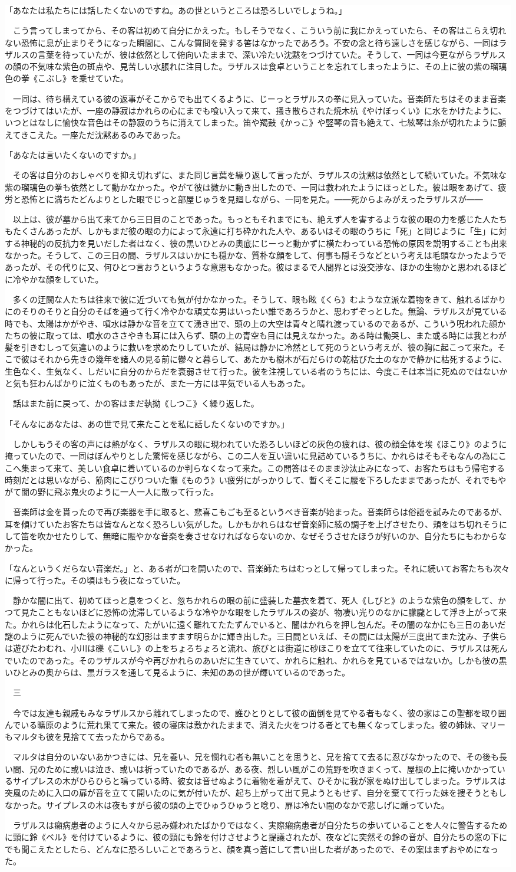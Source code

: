「あなたは私たちには話したくないのですね。あの世というところは恐ろしいでしょうね。」

　こう言ってしまってから、その客は初めて自分にかえった。もしそうでなく、こういう前に我にかえっていたら、その客はこらえ切れない恐怖に息が止まりそうになった瞬間に、こんな質問を発する筈はなかったであろう。不安の念と待ち遠しさを感じながら、一同はラザルスの言葉を待っていたが、彼は依然として俯向いたままで、深い冷たい沈黙をつづけていた。そうして、一同は今更ながらラザルスの顔の不気味な紫色の斑点や、見苦しい水脹れに注目した。ラザルスは食卓ということを忘れてしまったように、その上に彼の紫の瑠璃色の拳《こぶし》を乗せていた。

　一同は、待ち構えている彼の返事がそこからでも出てくるように、じーっとラザルスの拳に見入っていた。音楽師たちはそのまま音楽をつづけてはいたが、一座の静寂はかれらの心にまでも喰い入って来て、掻き散らされた焼木杭《やけぼっくい》に水をかけたように、いつとはなしに愉快な音色はその静寂のうちに消えてしまった。笛や羯鼓《かっこ》や竪琴の音も絶えて、七絃琴は糸が切れたように顫えてきこえた。一座ただ沈黙あるのみであった。

「あなたは言いたくないのですか。」

　その客は自分のおしゃべりを抑え切れずに、また同じ言葉を繰り返して言ったが、ラザルスの沈黙は依然として続いていた。不気味な紫の瑠璃色の拳も依然として動かなかった。やがて彼は微かに動き出したので、一同は救われたようにほっとした。彼は眼をあげて、疲労と恐怖とに満ちたどんよりとした眼でじっと部屋じゅうを見廻しながら、一同を見た。――死からよみがえったラザルスが――

　以上は、彼が墓から出て来てから三日目のことであった。もっともそれまでにも、絶えず人を害するような彼の眼の力を感じた人たちもたくさんあったが、しかもまだ彼の眼の力によって永遠に打ち砕かれた人や、あるいはその眼のうちに「死」と同じように「生」に対する神秘的の反抗力を見いだした者はなく、彼の黒いひとみの奥底にじーっと動かずに横たわっている恐怖の原因を説明することも出来なかった。そうして、この三日の間、ラザルスはいかにも穏かな、質朴な顔をして、何事も隠そうなどという考えは毛頭なかったようであったが、その代りに又、何ひとつ言おうというような意思もなかった。彼はまるで人間界とは没交渉な、ほかの生物かと思われるほどに冷やかな顔をしていた。

　多くの迂闊な人たちは往来で彼に近づいても気が付かなかった。そうして、眼も眩《くら》むような立派な着物をきて、触れるばかりにのそりのそりと自分のそばを通って行く冷やかな頑丈な男はいったい誰であろうかと、思わずぞっとした。無論、ラザルスが見ている時でも、太陽はかがやき、噴水は静かな音を立てて湧き出で、頭の上の大空は青々と晴れ渡っているのであるが、こういう呪われた顔かたちの彼に取っては、噴水のささやきも耳には入らず、頭の上の青空も目には見えなかった。ある時は慟哭し、また或る時には我とわが髪を引きむしって気違いのように救いを求めたりしていたが、結局は静かに冷然として死のうという考えが、彼の胸に起こって来た。そこで彼はそれから先きの幾年を諸人の見る前に鬱々と暮らして、あたかも樹木が石だらけの乾枯びた土のなかで静かに枯死するように、生色なく、生気なく、しだいに自分のからだを衰弱させて行った。彼を注視している者のうちには、今度こそは本当に死ぬのではないかと気も狂わんばかりに泣くものもあったが、また一方には平気でいる人もあった。

　話はまた前に戻って、かの客はまだ執拗《しつこ》く繰り返した。

「そんなにあなたは、あの世で見て来たことを私に話したくないのですか。」

　しかしもうその客の声には熱がなく、ラザルスの眼に現われていた恐ろしいほどの灰色の疲れは、彼の顔全体を埃《ほこり》のように掩っていたので、一同はぼんやりとした驚愕を感じながら、この二人を互い違いに見詰めているうちに、かれらはそもそもなんの為にここへ集まって来て、美しい食卓に着いているのか判らなくなって来た。この問答はそのまま沙汰止みになって、お客たちはもう帰宅する時刻だとは思いながら、筋肉にこびりついた懶《ものう》い疲労にがっかりして、暫くそこに腰を下ろしたままであったが、それでもやがて闇の野に飛ぶ鬼火のように一人一人に散って行った。

　音楽師は金を貰ったので再び楽器を手に取ると、悲喜こもごも至るというべき音楽が始まった。音楽師らは俗謡を試みたのであるが、耳を傾けていたお客たちは皆なんとなく恐ろしい気がした。しかもかれらはなぜ音楽師に絃の調子を上げさせたり、頬をはち切れそうにして笛を吹かせたりして、無暗に賑やかな音楽を奏させなければならないのか、なぜそうさせたほうが好いのか、自分たちにもわからなかった。

「なんというくだらない音楽だ。」と、ある者が口を開いたので、音楽師たちはむっとして帰ってしまった。それに続いてお客たちも次々に帰って行った。その頃はもう夜になっていた。

　静かな闇に出て、初めてほっと息をつくと、忽ちかれらの眼の前に盛装した墓衣を着て、死人《しびと》のような紫色の顔をして、かつて見たこともないほどに恐怖の沈滞しているような冷やかな眼をしたラザルスの姿が、物凄い光りのなかに朦朧として浮き上がって来た。かれらは化石したようになって、たがいに遠く離れてたたずんでいると、闇はかれらを押し包んだ。その闇のなかにも三日のあいだ謎のように死んでいた彼の神秘的な幻影はますます明らかに輝き出した。三日間といえば、その間には太陽が三度出てまた沈み、子供らは遊びたわむれ、小川は礫《こいし》の上をちょろちょろと流れ、旅びとは街道に砂ほこりを立てて往来していたのに、ラザルスは死んでいたのであった。そのラザルスが今や再びかれらのあいだに生きていて、かれらに触れ、かれらを見ているではないか。しかも彼の黒いひとみの奥からは、黒ガラスを通して見るように、未知のあの世が輝いているのであった。





　三



　今では友達も親戚もみなラザルスから離れてしまったので、誰ひとりとして彼の面倒を見てやる者もなく、彼の家はこの聖都を取り囲んでいる曠原のように荒れ果てて来た。彼の寝床は敷かれたままで、消えた火をつける者とても無くなってしまった。彼の姉妹、マリーもマルタも彼を見捨てて去ったからである。

　マルタは自分のいないあかつきには、兄を養い、兄を憫れむ者も無いことを思うと、兄を捨てて去るに忍びなかったので、その後も長い間、兄のために或いは泣き、或いは祈っていたのであるが、ある夜、烈しい風がこの荒野を吹きまくって、屋根の上に掩いかかっているサイプレスの木がひらひらと鳴っている時、彼女は音せぬように着物を着がえて、ひそかに我が家をぬけ出してしまった。ラザルスは突風のために入口の扉が音を立てて開いたのに気が付いたが、起ち上がって出て見ようともせず、自分を棄てて行った妹を捜そうともしなかった。サイプレスの木は夜もすがら彼の頭の上でひゅうひゅうと唸り、扉は冷たい闇のなかで悲しげに煽っていた。

　ラザルスは癩病患者のように人々から忌み嫌われたばかりではなく、実際癩病患者が自分たちの歩いていることを人々に警告するために頸に鈴《ベル》を付けているように、彼の頸にも鈴を付けさせようと提議されたが、夜などに突然その鈴の音が、自分たちの窓の下にでも聞こえたとしたら、どんなに恐ろしいことであろうと、顔を真っ蒼にして言い出した者があったので、その案はまずおやめになった。
